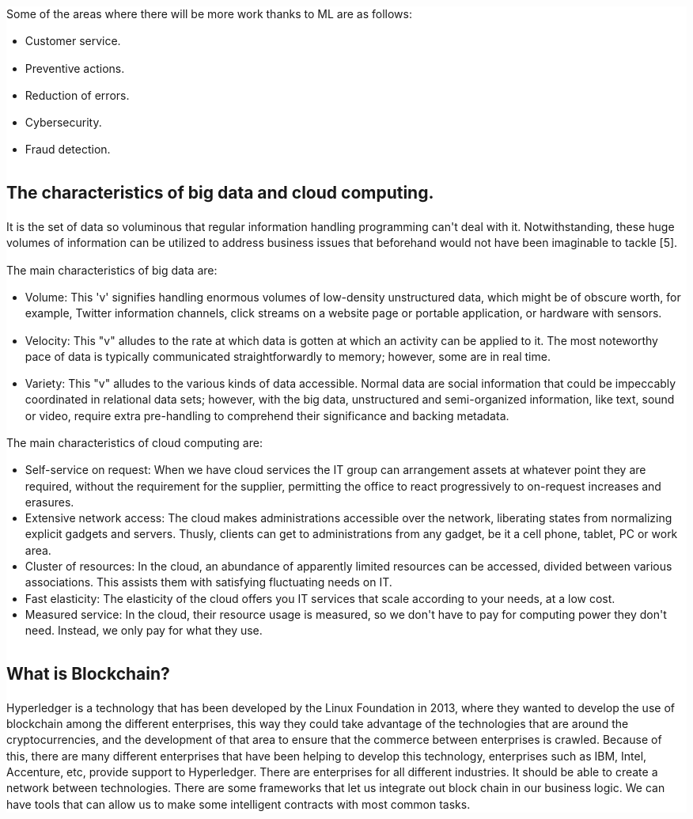 Some of the areas where there will be more work thanks to ML are as follows: 

* Customer service. 

* Preventive actions. 

* Reduction of errors. 

* Cybersecurity. 

* Fraud detection. 

## The characteristics of big data and cloud computing.
It is the set of data so voluminous that regular information handling programming can't deal with it. Notwithstanding, these huge volumes of information can be utilized to address business issues that beforehand would not have been imaginable to tackle [5].

The main characteristics of big data are:
* Volume: This 'v' signifies handling enormous volumes of low-density unstructured data, which might be of obscure worth, for example, Twitter information channels, click streams on a website page or portable application, or hardware with sensors.

* Velocity: This "v" alludes to the rate at which data is gotten at which an activity can be applied to it. The most noteworthy pace of data is typically communicated straightforwardly to memory; however, some are in real time.

* Variety: This "v" alludes to the various kinds of data accessible. Normal data are social information that could be impeccably coordinated in relational data sets; however, with the big data, unstructured and semi-organized information, like text, sound or video, require extra pre-handling to comprehend their significance and backing metadata.

The main characteristics of cloud computing are:

* Self-service on request: When we have cloud services the IT group can arrangement assets at whatever point they are required, without the requirement for the supplier, permitting the office to react progressively to on-request increases and erasures.
* Extensive network access: The cloud makes administrations accessible over the network, liberating states from normalizing explicit gadgets and servers. Thusly, clients can get to administrations from any gadget, be it a cell phone, tablet, PC or work area.
* Cluster of resources: In the cloud, an abundance of apparently limited resources can be accessed, divided between various associations. This assists them with satisfying fluctuating needs on IT.
* Fast elasticity: The elasticity of the cloud offers you IT services that scale according to your needs, at a low cost.
* Measured service: In the cloud, their resource usage is measured, so we don't have to pay for computing power they don't need. Instead, we only pay for what they use.



## What is Blockchain?
Hyperledger is a technology that has been developed by the Linux Foundation in 2013, where they wanted to develop the use of blockchain among the different enterprises, this way they could take advantage of the technologies that are around the cryptocurrencies, and the development of that area to ensure that the commerce between enterprises is crawled. Because of this, there are many different enterprises that have been helping to develop this technology, enterprises such as IBM, Intel, Accenture, etc, provide support to Hyperledger. There are enterprises for all different industries. It should be able to create a network between technologies. There are some frameworks that let us integrate out block chain in our business logic. We can have tools that can allow us to make some intelligent contracts with most common tasks. 
